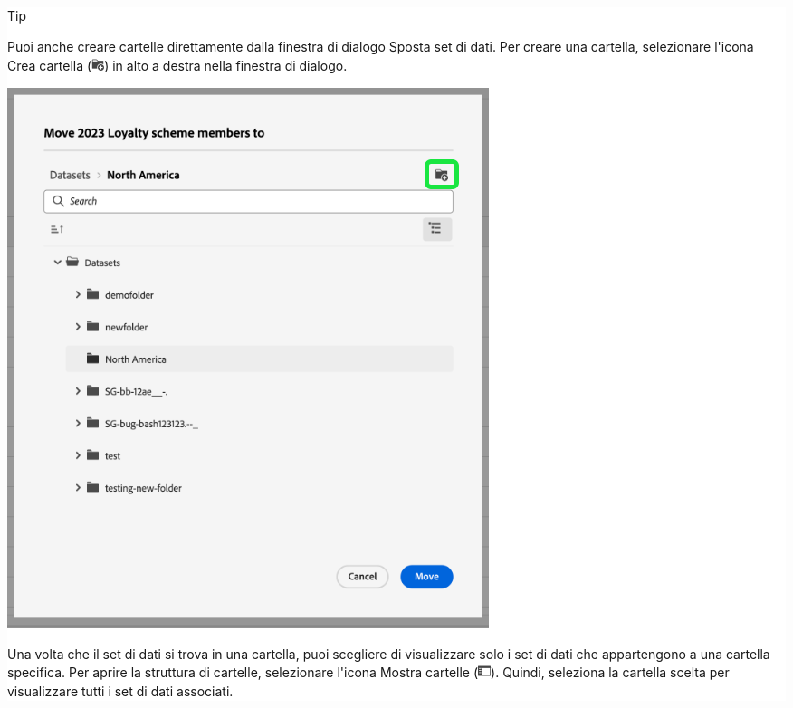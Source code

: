 >[!TIP]
>
>Puoi anche creare cartelle direttamente dalla finestra di dialogo Sposta set di dati. Per creare una cartella, selezionare l&#39;icona Crea cartella (![Icona Crea cartella.](/help/images/icons/folder-add.png)) in alto a destra nella finestra di dialogo.
>
>![La finestra di dialogo del set di dati [!UICONTROL Sposta] con l&#39;icona Crea cartella evidenziata.](/help/catalog/images/datasets/user-guide/create-folder.png)

Una volta che il set di dati si trova in una cartella, puoi scegliere di visualizzare solo i set di dati che appartengono a una cartella specifica. Per aprire la struttura di cartelle, selezionare l&#39;icona Mostra cartelle (![L&#39;icona Mostra cartelle](/help/images/icons/rail-left.png)). Quindi, seleziona la cartella scelta per visualizzare tutti i set di dati associati.
